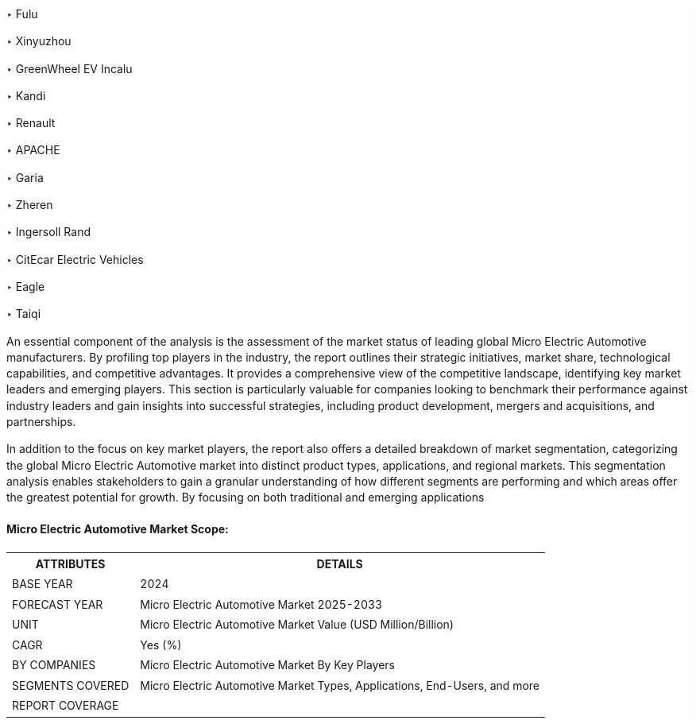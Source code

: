 ‣ Fulu

‣ Xinyuzhou

‣ GreenWheel EV Incalu

‣ Kandi

‣ Renault

‣ APACHE

‣ Garia

‣ Zheren

‣ Ingersoll Rand

‣ CitEcar Electric Vehicles

‣ Eagle

‣ Taiqi

An essential component of the analysis is the assessment of the market status of leading global Micro Electric Automotive manufacturers. By profiling top players in the industry, the report outlines their strategic initiatives, market share, technological capabilities, and competitive advantages. It provides a comprehensive view of the competitive landscape, identifying key market leaders and emerging players. This section is particularly valuable for companies looking to benchmark their performance against industry leaders and gain insights into successful strategies, including product development, mergers and acquisitions, and partnerships.

In addition to the focus on key market players, the report also offers a detailed breakdown of market segmentation, categorizing the global Micro Electric Automotive market into distinct product types, applications, and regional markets. This segmentation analysis enables stakeholders to gain a granular understanding of how different segments are performing and which areas offer the greatest potential for growth. By focusing on both traditional and emerging applications

<h4>Micro Electric Automotive Market Scope:</h4>
<table>
<tr>
<th>ATTRIBUTES</th>
<th>DETAILS</th>
</tr>
<tr>
<td>BASE YEAR</td>
<td>2024</td>
</tr>
<tr>
<td>FORECAST YEAR</td>
<td>Micro Electric Automotive Market 2025-2033</td>
</tr>
<tr>
<td>UNIT</td>
<td>Micro Electric Automotive Market Value (USD Million/Billion)</td>
<tr>
<td>CAGR</td>
<td>Yes (%)</td>
</tr>
</tr>
<tr>
<td>BY COMPANIES</td>
<td>Micro Electric Automotive Market By Key Players</td>
</tr>
<tr>
<td>SEGMENTS COVERED</td>
<td>Micro Electric Automotive Market Types, Applications, End-Users, and more</td>
</tr>
<tr>
<td>REPORT COVERAGE</td>